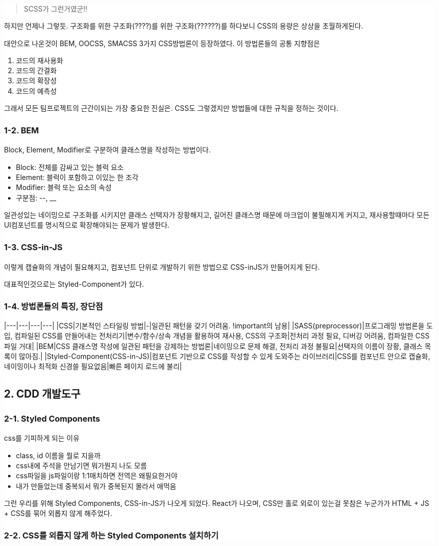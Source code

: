 > SCSS가 그런거였군!!

하지만 언제나 그렇듯. 구조화를 위한 구조화(????)를 위한 구조화(??????)를 하다보니 CSS의 용량은 상상을 초월하게된다.

대안으로 나온것이 BEM, OOCSS, SMACSS 3가지 CSS방법론이 등장하였다. 이 방법론들의 공통 지향점은

1. 코드의 재사용화
2. 코드의 간결화
3. 코드의 확장성
4. 코드의 예측성

그래서 모든 팀프로젝트의 근간이되는 가장 중요한 진실은. CSS도 그렇겠지만 방법들에 대한 규칙을 정하는 것이다.

### 1-2. BEM

Block, Element, Modifier로 구분하여 클래스명을 작성하는 방법이다.

- Block: 전체를 감싸고 있는 블럭 요소
- Element: 블럭이 포함하고 이있는 한 조각
- Modifier: 블럭 또는 요소의 속성
- 구분점: --, __

일관성있는 네이밍으로 구조화를 시키지만 클래스 선택자가 장황해지고, 길어진 클래스명 때문에 마크업이 불필해지게 커지고, 재사용할때마다 모든 UI컴포넌트를 명시적으로 확장해야되는 문제가 발생한다.

### 1-3. CSS-in-JS

이렇게 캡슐화의 개념이 필요해지고, 컴포넌트 단위로 개발하기 위한 방법으로 CSS-inJS가 만들어지게 된다.

대표적인것으로는 Styled-Component가 있다.

### 1-4. 방법론들의 특징, 장단점

|---|---|---|---|
|CSS|기본적인 스타일링 방법|-|일관된 패턴을 갖기 어려움. !important의 남용|
|SASS(preprocessor)|프로그래밍 방법론을 도입, 컴파일된 CSS를 만들어내는 전처리기|변수/함수/상속 개념을 활용하여 재사용, CSS의 구조화|전처리 과정 필요, 디버깅 어려움, 컴파일한 CSS파일 거대|
|BEM|CSS 클래스명 작성에 일관된 패턴을 강제하는 방법론|네이밍으로 문제 해결, 전처리 과정 불필요|선택자의 이름이 장황, 클래스 목록이 많아짐.|
|Styled-Component(CSS-in-JS)|컴포넌트 기반으로 CSS를 작성할 수 있게 도와주는 라이브러리|CSS를 컴포넌트 안으로 캡슐화, 네이밍이나 최적화 신경쓸 필요없음|빠른 페이지 로드에 불리|

## 2. CDD 개발도구

### 2-1. Styled Components

css를 기피하게 되는 이유

- class, id 이름을 뭘로 지을까
- css내에 주석을 안남기면 뭐가뭔지 나도 모름
- css파일을 js파일이랑 1:1매치하면 전역은 왜필요한거야
- 내가 만들었는데 중복되서 뭐가 중복된지 몰라서 애먹음

그런 우리를 위해 Styled Components, CSS-in-JS가 나오게 되었다. React가 나오며, CSS만 홀로 외로이 있는걸 못참은 누군가가 HTML + JS + CSS를 묶어 외롭지 않게 해주었다.

### 2-2. CSS를 외롭지 않게 하는 Styled Components 설치하기
